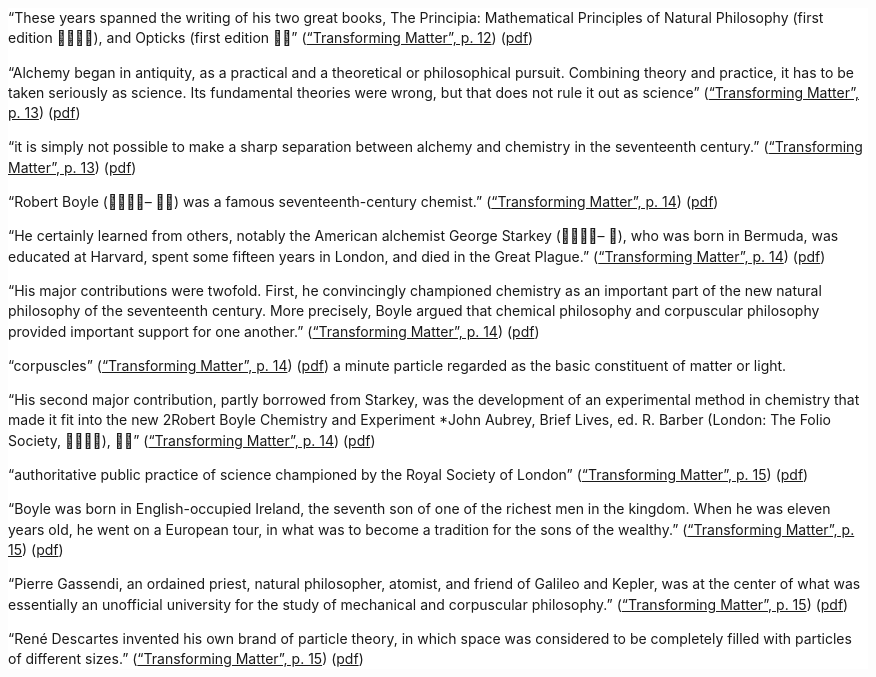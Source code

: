 “These years spanned the writing of his two great books, The Principia: Mathematical Principles of Natural Philosophy (first edition ), and Opticks (first edition ” ([“Transforming Matter”, p. 12](zotero://select/library/items/4MKW3B42)) ([pdf](zotero://open-pdf/library/items/BQVTCMV8?page=25&annotation=ILCV4BMQ))

“Alchemy began in antiquity, as a practical and a theoretical or philosophical pursuit. Combining theory and practice, it has to be taken seriously as science. Its fundamental theories were wrong, but that does not rule it out as science” ([“Transforming Matter”, p. 13](zotero://select/library/items/4MKW3B42)) ([pdf](zotero://open-pdf/library/items/BQVTCMV8?page=26&annotation=9ELLMDJS))

“it is simply not possible to make a sharp separation between alchemy and chemistry in the seventeenth century.” ([“Transforming Matter”, p. 13](zotero://select/library/items/4MKW3B42)) ([pdf](zotero://open-pdf/library/items/BQVTCMV8?page=26&annotation=XLX5WCDC))

“Robert Boyle (– ) was a famous seventeenth-century chemist.” ([“Transforming Matter”, p. 14](zotero://select/library/items/4MKW3B42)) ([pdf](zotero://open-pdf/library/items/BQVTCMV8?page=27&annotation=GJ3X6DZ2))

“He certainly learned from others, notably the American alchemist George Starkey (– ), who was born in Bermuda, was educated at Harvard, spent some fifteen years in London, and died in the Great Plague.” ([“Transforming Matter”, p. 14](zotero://select/library/items/4MKW3B42)) ([pdf](zotero://open-pdf/library/items/BQVTCMV8?page=27&annotation=EUH2WYBA))

“His major contributions were twofold. First, he convincingly championed chemistry as an important part of the new natural philosophy of the seventeenth century. More precisely, Boyle argued that chemical philosophy and corpuscular philosophy provided important support for one another.” ([“Transforming Matter”, p. 14](zotero://select/library/items/4MKW3B42)) ([pdf](zotero://open-pdf/library/items/BQVTCMV8?page=27&annotation=Q69K6X32))

“corpuscles” ([“Transforming Matter”, p. 14](zotero://select/library/items/4MKW3B42)) ([pdf](zotero://open-pdf/library/items/BQVTCMV8?page=27&annotation=I4X6CU6D)) a minute particle regarded as the basic constituent of matter or light.

“His second major contribution, partly borrowed from Starkey, was the development of an experimental method in chemistry that made it fit into the new 2Robert Boyle Chemistry and Experiment \*John Aubrey, Brief Lives, ed. R. Barber (London: The Folio Society, ), ” ([“Transforming Matter”, p. 14](zotero://select/library/items/4MKW3B42)) ([pdf](zotero://open-pdf/library/items/BQVTCMV8?page=27&annotation=WUGCFJ7A))

“authoritative public practice of science championed by the Royal Society of London” ([“Transforming Matter”, p. 15](zotero://select/library/items/4MKW3B42)) ([pdf](zotero://open-pdf/library/items/BQVTCMV8?page=28&annotation=SQP5QCX6))

“Boyle was born in English-occupied Ireland, the seventh son of one of the richest men in the kingdom. When he was eleven years old, he went on a European tour, in what was to become a tradition for the sons of the wealthy.” ([“Transforming Matter”, p. 15](zotero://select/library/items/4MKW3B42)) ([pdf](zotero://open-pdf/library/items/BQVTCMV8?page=28&annotation=Y88PFRVX))

“Pierre Gassendi, an ordained priest, natural philosopher, atomist, and friend of Galileo and Kepler, was at the center of what was essentially an unofficial university for the study of mechanical and corpuscular philosophy.” ([“Transforming Matter”, p. 15](zotero://select/library/items/4MKW3B42)) ([pdf](zotero://open-pdf/library/items/BQVTCMV8?page=28&annotation=3QHAB42T))

“René Descartes invented his own brand of particle theory, in which space was considered to be completely filled with particles of different sizes.” ([“Transforming Matter”, p. 15](zotero://select/library/items/4MKW3B42)) ([pdf](zotero://open-pdf/library/items/BQVTCMV8?page=28&annotation=MSILHWXD))
